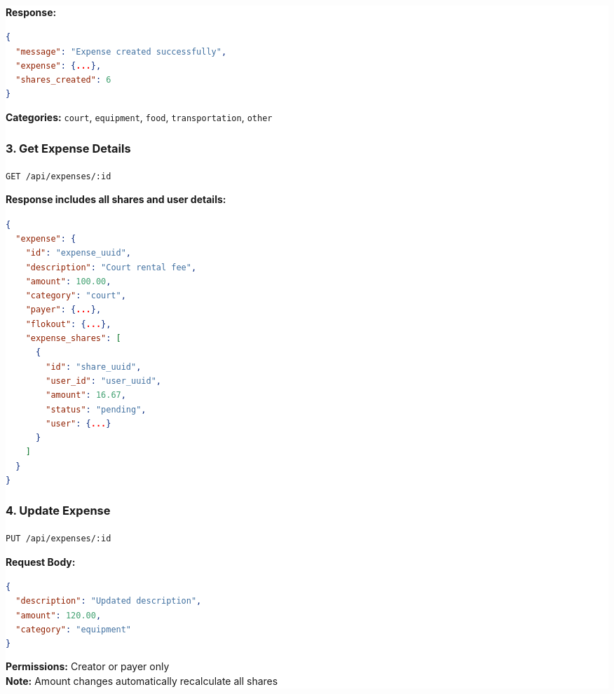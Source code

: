 **Response:**
```json
{
  "message": "Expense created successfully",
  "expense": {...},
  "shares_created": 6
}
```

**Categories:** `court`, `equipment`, `food`, `transportation`, `other`

### 3. Get Expense Details
```http
GET /api/expenses/:id
```

**Response includes all shares and user details:**
```json
{
  "expense": {
    "id": "expense_uuid",
    "description": "Court rental fee",
    "amount": 100.00,
    "category": "court",
    "payer": {...},
    "flokout": {...},
    "expense_shares": [
      {
        "id": "share_uuid",
        "user_id": "user_uuid",
        "amount": 16.67,
        "status": "pending",
        "user": {...}
      }
    ]
  }
}
```

### 4. Update Expense
```http
PUT /api/expenses/:id
```

**Request Body:**
```json
{
  "description": "Updated description",
  "amount": 120.00,
  "category": "equipment"
}
```

**Permissions:** Creator or payer only  
**Note:** Amount changes automatically recalculate all shares
